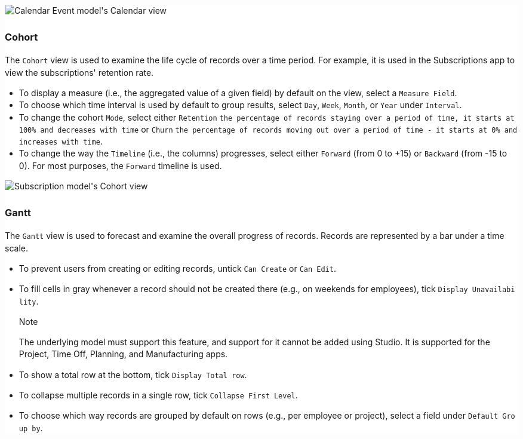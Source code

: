 <div class="example">

<img src="views/calendar-event.png" class="align-center"
alt="Calendar Event model&#39;s Calendar view" />

</div>

### Cohort

The `Cohort` view is used to examine the life cycle of records over a
time period. For example, it is used in the Subscriptions app to view
the subscriptions' retention rate.

- To display a measure (i.e., the aggregated value of a given field) by
  default on the view, select a `Measure Field`.
- To choose which time interval is used by default to group results,
  select `Day`, `Week`, `Month`, or `Year` under `Interval`.
- To change the cohort `Mode`, select either `Retention` `the percentage
  of records staying over a period of time, it starts at 100% and decreases with time`
  or `Churn`
  `the percentage of records moving out over a period of time - it starts at
  0% and increases with time`.
- To change the way the `Timeline` (i.e., the columns) progresses,
  select either `Forward` (from 0 to +15) or `Backward` (from -15 to 0).
  For most purposes, the `Forward` timeline is used.

<div class="example">

<img src="views/cohort-subscription.png" class="align-center"
alt="Subscription model&#39;s Cohort view" />

</div>

### Gantt

The `Gantt` view is used to forecast and examine the overall progress of
records. Records are represented by a bar under a time scale.

- To prevent users from creating or editing records, untick `Can Create`
  or `Can
  Edit`.

- To fill cells in gray whenever a record should not be created there
  (e.g., on weekends for employees), tick `Display Unavailability`.

  > [!NOTE]
  > The underlying model must support this feature, and support for it
  > cannot be added using Studio. It is supported for the Project, Time
  > Off, Planning, and Manufacturing apps.

- To show a total row at the bottom, tick `Display Total row`.

- To collapse multiple records in a single row, tick
  `Collapse First Level`.

- To choose which way records are grouped by default on rows (e.g., per
  employee or project), select a field under `Default Group by`.
